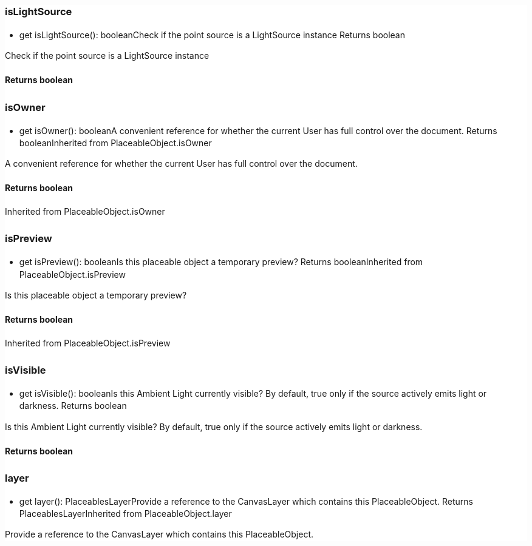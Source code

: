 
### isLightSource

- get isLightSource(): booleanCheck if the point source is a LightSource instance
Returns boolean

Check if the point source is a LightSource instance


#### Returns boolean


### isOwner

- get isOwner(): booleanA convenient reference for whether the current User has full control over the document.
Returns booleanInherited from PlaceableObject.isOwner

A convenient reference for whether the current User has full control over the document.


#### Returns boolean

Inherited from PlaceableObject.isOwner


### isPreview

- get isPreview(): booleanIs this placeable object a temporary preview?
Returns booleanInherited from PlaceableObject.isPreview

Is this placeable object a temporary preview?


#### Returns boolean

Inherited from PlaceableObject.isPreview


### isVisible

- get isVisible(): booleanIs this Ambient Light currently visible? By default, true only if the source actively emits light or darkness.
Returns boolean

Is this Ambient Light currently visible? By default, true only if the source actively emits light or darkness.


#### Returns boolean


### layer

- get layer(): PlaceablesLayerProvide a reference to the CanvasLayer which contains this PlaceableObject.
Returns PlaceablesLayerInherited from PlaceableObject.layer

Provide a reference to the CanvasLayer which contains this PlaceableObject.
